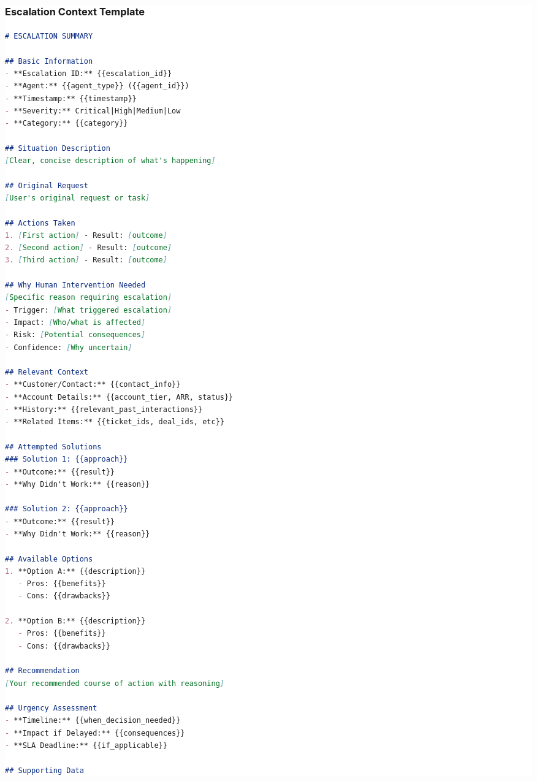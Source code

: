 ### Escalation Context Template

```markdown
# ESCALATION SUMMARY

## Basic Information
- **Escalation ID:** {{escalation_id}}
- **Agent:** {{agent_type}} ({{agent_id}})
- **Timestamp:** {{timestamp}}
- **Severity:** Critical|High|Medium|Low
- **Category:** {{category}}

## Situation Description
[Clear, concise description of what's happening]

## Original Request
[User's original request or task]

## Actions Taken
1. [First action] - Result: [outcome]
2. [Second action] - Result: [outcome]
3. [Third action] - Result: [outcome]

## Why Human Intervention Needed
[Specific reason requiring escalation]
- Trigger: [What triggered escalation]
- Impact: [Who/what is affected]
- Risk: [Potential consequences]
- Confidence: [Why uncertain]

## Relevant Context
- **Customer/Contact:** {{contact_info}}
- **Account Details:** {{account_tier, ARR, status}}
- **History:** {{relevant_past_interactions}}
- **Related Items:** {{ticket_ids, deal_ids, etc}}

## Attempted Solutions
### Solution 1: {{approach}}
- **Outcome:** {{result}}
- **Why Didn't Work:** {{reason}}

### Solution 2: {{approach}}
- **Outcome:** {{result}}
- **Why Didn't Work:** {{reason}}

## Available Options
1. **Option A:** {{description}}
   - Pros: {{benefits}}
   - Cons: {{drawbacks}}
   
2. **Option B:** {{description}}
   - Pros: {{benefits}}
   - Cons: {{drawbacks}}

## Recommendation
[Your recommended course of action with reasoning]

## Urgency Assessment
- **Timeline:** {{when_decision_needed}}
- **Impact if Delayed:** {{consequences}}
- **SLA Deadline:** {{if_applicable}}

## Supporting Data
```